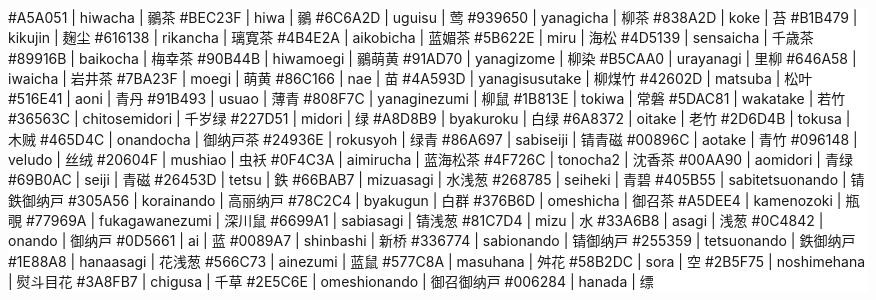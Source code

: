 #A5A051 | hiwacha           | 鶸茶
#BEC23F | hiwa              | 鶸
#6C6A2D | uguisu            | 莺
#939650 | yanagicha         | 柳茶
#838A2D | koke              | 苔
#B1B479 | kikujin           | 麹尘
#616138 | rikancha          | 璃寛茶
#4B4E2A | aikobicha         | 蓝媚茶
#5B622E | miru              | 海松
#4D5139 | sensaicha         | 千歳茶
#89916B | baikocha          | 梅幸茶
#90B44B | hiwamoegi         | 鶸萌黄
#91AD70 | yanagizome        | 柳染
#B5CAA0 | urayanagi         | 里柳
#646A58 | iwaicha           | 岩井茶
#7BA23F | moegi             | 萌黄
#86C166 | nae               | 苗
#4A593D | yanagisusutake    | 柳煤竹
#42602D | matsuba           | 松叶
#516E41 | aoni              | 青丹
#91B493 | usuao             | 薄青
#808F7C | yanaginezumi      | 柳鼠
#1B813E | tokiwa            | 常磐
#5DAC81 | wakatake          | 若竹
#36563C | chitosemidori     | 千岁绿
#227D51 | midori            | 绿
#A8D8B9 | byakuroku         | 白绿
#6A8372 | oitake            | 老竹
#2D6D4B | tokusa            | 木贼
#465D4C | onandocha         | 御纳戸茶
#24936E | rokusyoh          | 绿青
#86A697 | sabiseiji         | 锖青磁
#00896C | aotake            | 青竹
#096148 | veludo            | 丝绒
#20604F | mushiao           | 虫袄
#0F4C3A | aimirucha         | 蓝海松茶
#4F726C | tonocha2          | 沈香茶
#00AA90 | aomidori          | 青绿
#69B0AC | seiji             | 青磁
#26453D | tetsu             | 鉄
#66BAB7 | mizuasagi         | 水浅葱
#268785 | seiheki           | 青碧
#405B55 | sabitetsuonando   | 锖鉄御纳戸
#305A56 | korainando        | 高丽纳戸
#78C2C4 | byakugun          | 白群
#376B6D | omeshicha         | 御召茶
#A5DEE4 | kamenozoki        | 瓶覗
#77969A | fukagawanezumi    | 深川鼠
#6699A1 | sabiasagi         | 锖浅葱
#81C7D4 | mizu              | 水
#33A6B8 | asagi             | 浅葱
#0C4842 | onando            | 御纳戸
#0D5661 | ai                | 蓝
#0089A7 | shinbashi         | 新桥
#336774 | sabionando        | 锖御纳戸
#255359 | tetsuonando       | 鉄御纳戸
#1E88A8 | hanaasagi         | 花浅葱
#566C73 | ainezumi          | 蓝鼠
#577C8A | masuhana          | 舛花
#58B2DC | sora              | 空
#2B5F75 | noshimehana       | 熨斗目花
#3A8FB7 | chigusa           | 千草
#2E5C6E | omeshionando      | 御召御纳戸
#006284 | hanada            | 缥
